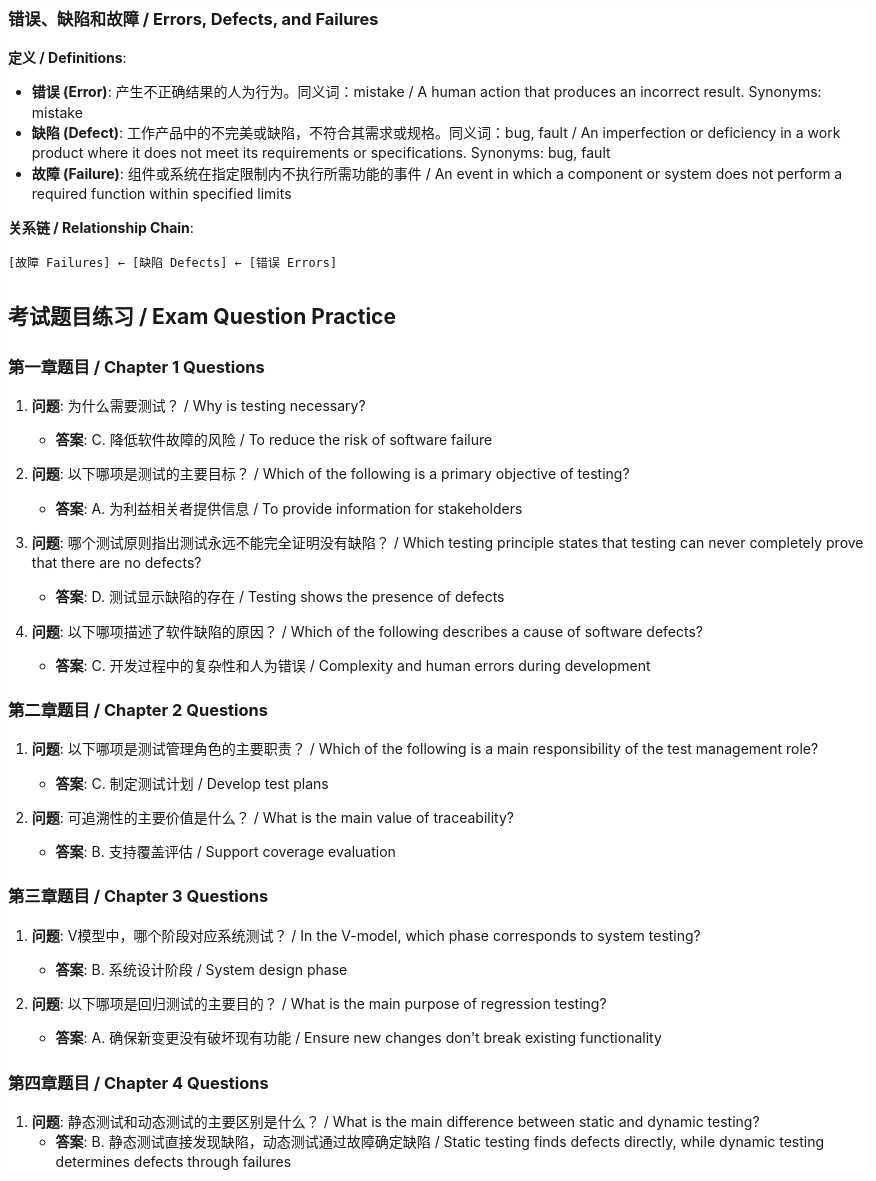 ### 错误、缺陷和故障 / Errors, Defects, and Failures

**定义 / Definitions**:
- **错误 (Error)**: 产生不正确结果的人为行为。同义词：mistake / A human action that produces an incorrect result. Synonyms: mistake
- **缺陷 (Defect)**: 工作产品中的不完美或缺陷，不符合其需求或规格。同义词：bug, fault / An imperfection or deficiency in a work product where it does not meet its requirements or specifications. Synonyms: bug, fault
- **故障 (Failure)**: 组件或系统在指定限制内不执行所需功能的事件 / An event in which a component or system does not perform a required function within specified limits

**关系链 / Relationship Chain**:
```
[故障 Failures] ← [缺陷 Defects] ← [错误 Errors]
```

## 考试题目练习 / Exam Question Practice

### 第一章题目 / Chapter 1 Questions

1. **问题**: 为什么需要测试？ / Why is testing necessary?
   - **答案**: C. 降低软件故障的风险 / To reduce the risk of software failure

2. **问题**: 以下哪项是测试的主要目标？ / Which of the following is a primary objective of testing?
   - **答案**: A. 为利益相关者提供信息 / To provide information for stakeholders

3. **问题**: 哪个测试原则指出测试永远不能完全证明没有缺陷？ / Which testing principle states that testing can never completely prove that there are no defects?
   - **答案**: D. 测试显示缺陷的存在 / Testing shows the presence of defects

4. **问题**: 以下哪项描述了软件缺陷的原因？ / Which of the following describes a cause of software defects?
   - **答案**: C. 开发过程中的复杂性和人为错误 / Complexity and human errors during development

### 第二章题目 / Chapter 2 Questions

1. **问题**: 以下哪项是测试管理角色的主要职责？ / Which of the following is a main responsibility of the test management role?
   - **答案**: C. 制定测试计划 / Develop test plans

2. **问题**: 可追溯性的主要价值是什么？ / What is the main value of traceability?
   - **答案**: B. 支持覆盖评估 / Support coverage evaluation

### 第三章题目 / Chapter 3 Questions

1. **问题**: V模型中，哪个阶段对应系统测试？ / In the V-model, which phase corresponds to system testing?
   - **答案**: B. 系统设计阶段 / System design phase

2. **问题**: 以下哪项是回归测试的主要目的？ / What is the main purpose of regression testing?
   - **答案**: A. 确保新变更没有破坏现有功能 / Ensure new changes don't break existing functionality

### 第四章题目 / Chapter 4 Questions

1. **问题**: 静态测试和动态测试的主要区别是什么？ / What is the main difference between static and dynamic testing?
   - **答案**: B. 静态测试直接发现缺陷，动态测试通过故障确定缺陷 / Static testing finds defects directly, while dynamic testing determines defects through failures
